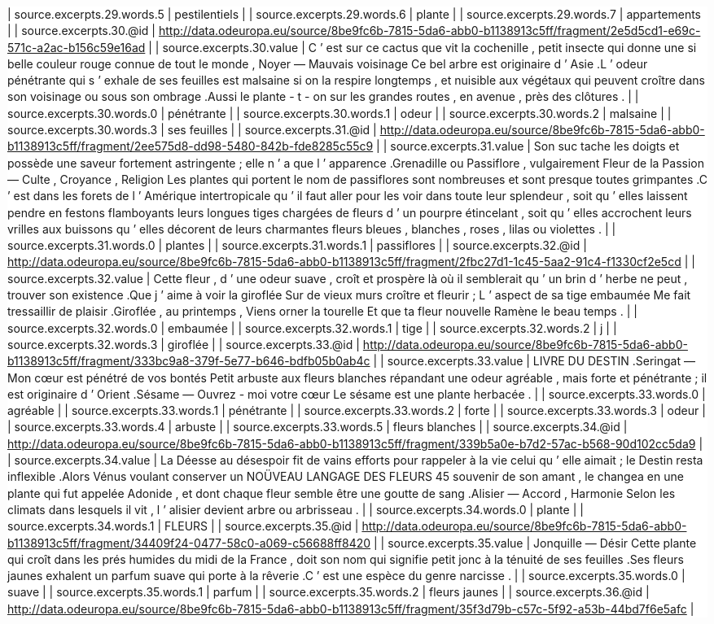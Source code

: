 | source.excerpts.29.words.5 | pestilentiels |
| source.excerpts.29.words.6 | plante |
| source.excerpts.29.words.7 | appartements |
| source.excerpts.30.@id | http://data.odeuropa.eu/source/8be9fc6b-7815-5da6-abb0-b1138913c5ff/fragment/2e5d5cd1-e69c-571c-a2ac-b156c59e16ad |
| source.excerpts.30.value | C ’ est sur ce cactus que vit la cochenille , petit insecte qui donne une si belle couleur rouge connue de tout le monde , Noyer — Mauvais voisinage Ce bel arbre est originaire d ’ Asie .L ’ odeur pénétrante qui s ’ exhale de ses feuilles est malsaine si on la respire longtemps , et nuisible aux végétaux qui peuvent croître dans son voisinage ou sous son ombrage .Aussi le plante - t - on sur les grandes routes , en avenue , près des clôtures . |
| source.excerpts.30.words.0 | pénétrante |
| source.excerpts.30.words.1 | odeur |
| source.excerpts.30.words.2 | malsaine |
| source.excerpts.30.words.3 | ses feuilles |
| source.excerpts.31.@id | http://data.odeuropa.eu/source/8be9fc6b-7815-5da6-abb0-b1138913c5ff/fragment/2ee575d8-dd98-5480-842b-fde8285c55c9 |
| source.excerpts.31.value | Son suc tache les doigts et possède une saveur fortement astringente ; elle n ’ a que l ’ apparence .Grenadille ou Passiflore , vulgairement Fleur de la Passion — Culte , Croyance , Religion Les plantes qui portent le nom de passiflores sont nombreuses et sont presque toutes grimpantes .C ’ est dans les forets de l ’ Amérique intertropicale qu ’ il faut aller pour les voir dans toute leur splendeur , soit qu ’ elles laissent pendre en festons flamboyants leurs longues tiges chargées de fleurs d ’ un pourpre étincelant , soit qu ’ elles accrochent leurs vrilles aux buissons qu ’ elles décorent de leurs charmantes fleurs bleues , blanches , roses , lilas ou violettes . |
| source.excerpts.31.words.0 | plantes |
| source.excerpts.31.words.1 | passiflores |
| source.excerpts.32.@id | http://data.odeuropa.eu/source/8be9fc6b-7815-5da6-abb0-b1138913c5ff/fragment/2fbc27d1-1c45-5aa2-91c4-f1330cf2e5cd |
| source.excerpts.32.value | Cette fleur , d ’ une odeur suave , croît et prospère là où il semblerait qu ’ un brin d ’ herbe ne peut , trouver son existence .Que j ’ aime à voir la giroflée Sur de vieux murs croître et fleurir ; L ’ aspect de sa tige embaumée Me fait tressaillir de plaisir .Giroflée , au printemps , Viens orner la tourelle Et que ta fleur nouvelle Ramène le beau temps . |
| source.excerpts.32.words.0 | embaumée |
| source.excerpts.32.words.1 | tige |
| source.excerpts.32.words.2 | j |
| source.excerpts.32.words.3 | giroflée |
| source.excerpts.33.@id | http://data.odeuropa.eu/source/8be9fc6b-7815-5da6-abb0-b1138913c5ff/fragment/333bc9a8-379f-5e77-b646-bdfb05b0ab4c |
| source.excerpts.33.value | LIVRE DU DESTIN .Seringat — Mon cœur est pénétré de vos bontés Petit arbuste aux fleurs blanches répandant une odeur agréable , mais forte et pénétrante ; il est originaire d ’ Orient .Sésame — Ouvrez - moi votre cœur Le sésame est une plante herbacée . |
| source.excerpts.33.words.0 | agréable |
| source.excerpts.33.words.1 | pénétrante |
| source.excerpts.33.words.2 | forte |
| source.excerpts.33.words.3 | odeur |
| source.excerpts.33.words.4 | arbuste |
| source.excerpts.33.words.5 | fleurs blanches |
| source.excerpts.34.@id | http://data.odeuropa.eu/source/8be9fc6b-7815-5da6-abb0-b1138913c5ff/fragment/339b5a0e-b7d2-57ac-b568-90d102cc5da9 |
| source.excerpts.34.value | La Déesse au désespoir fit de vains efforts pour rappeler à la vie celui qu ’ elle aimait ; le Destin resta inflexible .Alors Vénus voulant conserver un NOÜVEAU LANGAGE DES FLEURS 45 souvenir de son amant , le changea en une plante qui fut appelée Adonide , et dont chaque fleur semble être une goutte de sang .Alisier — Accord , Harmonie Selon les climats dans lesquels il vit , l ’ alisier devient arbre ou arbrisseau . |
| source.excerpts.34.words.0 | plante |
| source.excerpts.34.words.1 | FLEURS |
| source.excerpts.35.@id | http://data.odeuropa.eu/source/8be9fc6b-7815-5da6-abb0-b1138913c5ff/fragment/34409f24-0477-58c0-a069-c56688ff8420 |
| source.excerpts.35.value | Jonquille — Désir Cette plante qui croît dans les prés humides du midi de la France , doit son nom qui signifie petit jonc à la ténuité de ses feuilles .Ses fleurs jaunes exhalent un parfum suave qui porte à la rêverie .C ’ est une espèce du genre narcisse . |
| source.excerpts.35.words.0 | suave |
| source.excerpts.35.words.1 | parfum |
| source.excerpts.35.words.2 | fleurs jaunes |
| source.excerpts.36.@id | http://data.odeuropa.eu/source/8be9fc6b-7815-5da6-abb0-b1138913c5ff/fragment/35f3d79b-c57c-5f92-a53b-44bd7f6e5afc |